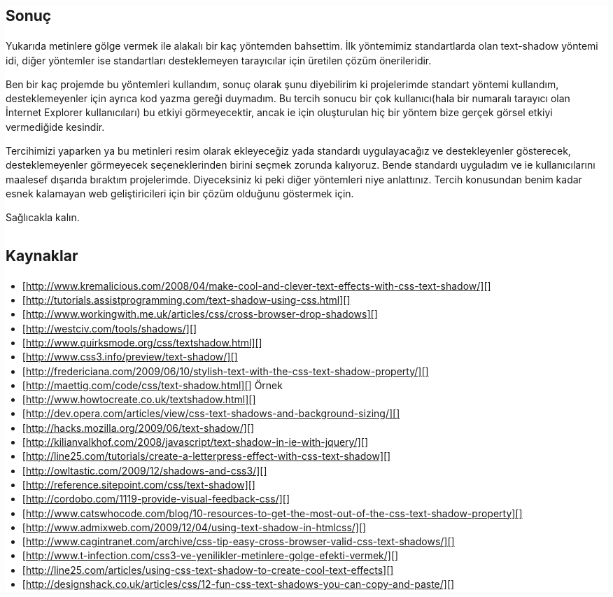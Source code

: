 ## Sonuç

Yukarıda metinlere gölge vermek ile alakalı bir kaç yöntemden bahsettim.
İlk yöntemimiz standartlarda olan text-shadow yöntemi idi, diğer
yöntemler ise standartları desteklemeyen tarayıcılar için üretilen çözüm
önerileridir.

Ben bir kaç projemde bu yöntemleri kullandım, sonuç olarak şunu
diyebilirim ki projelerimde standart yöntemi kullandım, desteklemeyenler
için ayrıca kod yazma gereği duymadım. Bu tercih sonucu bir çok
kullanıcı(hala bir numaralı tarayıcı olan İnternet Explorer
kullanıcıları) bu etkiyi görmeyecektir, ancak ie için oluşturulan hiç
bir yöntem bize gerçek görsel etkiyi vermediğide kesindir.

Tercihimizi yaparken ya bu metinleri resim olarak ekleyeceğiz yada
standardı uygulayacağız ve destekleyenler gösterecek, desteklemeyenler
görmeyecek seçeneklerinden birini seçmek zorunda kalıyoruz. Bende
standardı uyguladım ve ie kullanıcılarını maalesef dışarıda bıraktım
projelerimde. Diyeceksiniz ki peki diğer yöntemleri niye anlattınız.
Tercih konusundan benim kadar esnek kalamayan web geliştiricileri için
bir çözüm olduğunu göstermek için.

Sağlıcakla kalın.

## Kaynaklar

-   [http://www.kremalicious.com/2008/04/make-cool-and-clever-text-effects-with-css-text-shadow/][]
-   [http://tutorials.assistprogramming.com/text-shadow-using-css.html][]
-   [http://www.workingwith.me.uk/articles/css/cross-browser-drop-shadows][]
-   [http://westciv.com/tools/shadows/][]
-   [http://www.quirksmode.org/css/textshadow.html][]
-   [http://www.css3.info/preview/text-shadow/][]
-   [http://fredericiana.com/2009/06/10/stylish-text-with-the-css-text-shadow-property/][]
-   [http://maettig.com/code/css/text-shadow.html][] Örnek
-   [http://www.howtocreate.co.uk/textshadow.html][]
-   [http://dev.opera.com/articles/view/css-text-shadows-and-background-sizing/][]
-   [http://hacks.mozilla.org/2009/06/text-shadow/][]
-   [http://kilianvalkhof.com/2008/javascript/text-shadow-in-ie-with-jquery/][]
-   [http://line25.com/tutorials/create-a-letterpress-effect-with-css-text-shadow][]
-   [http://owltastic.com/2009/12/shadows-and-css3/][]
-   [http://reference.sitepoint.com/css/text-shadow][]
-   [http://cordobo.com/1119-provide-visual-feedback-css/][]
-   [http://www.catswhocode.com/blog/10-resources-to-get-the-most-out-of-the-css-text-shadow-property][]
-   [http://www.admixweb.com/2009/12/04/using-text-shadow-in-htmlcss/][]
-   [http://www.cagintranet.com/archive/css-tip-easy-cross-browser-valid-css-text-shadows/][]
-   [http://www.t-infection.com/css3-ve-yenilikler-metinlere-golge-efekti-vermek/][]
-   [http://line25.com/articles/using-css-text-shadow-to-create-cool-text-effects][]
-   [http://designshack.co.uk/articles/css/12-fun-css-text-shadows-you-can-copy-and-paste/][]

  [tıklayınız.]: /dokumanlar/metinlere_golge_vermek/metinlere_golge_1.html
  [100]: /images/metinlere_golge_1.gif
  [1]: /images/metinlere_golge_2.gif
  [2]: /dokumanlar/metinlere_golge_vermek/metinlere_golge_2.html
  [3]: /images/metinlere_golge_3.gif
  [4]: /dokumanlar/metinlere_golge_vermek/metinlere_golge_3.html
  [5]: /images/metinlere_golge_4.gif
  [6]: /dokumanlar/metinlere_golge_vermek/metinlere_golge_4.html
  [7]: /images/metinlere_golge_5.jpg
  [8]: /dokumanlar/metinlere_golge_vermek/metinlere_golge_5.html
  [9]: http://msdn.microsoft.com/en-us/library/ms673539%28VS.85%29.aspx
  [10]: /images/metinlere_golge_1_ie.gif
  [11]: /dokumanlar/metinlere_golge_vermek/metinlere_golge_1_ie.html
  [12]: /dokumanlar/metinlere_golge_vermek/metinlere_golge_2_ie.html
  [13]: http://kilianvalkhof.com/uploads/ieshadow.html
  [14]: /images/metinlere_golge_1_fr.gif
  [15]: /dokumanlar/metinlere_golge_vermek/metinlere_golge_1_fr.html
  [http://www.kremalicious.com/2008/04/make-cool-and-clever-text-effects-with-css-text-shadow/]: http://www.kremalicious.com/2008/04/make-cool-and-clever-text-effects-with-css-text-shadow/
  [http://tutorials.assistprogramming.com/text-shadow-using-css.html]: http://tutorials.assistprogramming.com/text-shadow-using-css.html
  [http://www.workingwith.me.uk/articles/css/cross-browser-drop-shadows]: http://www.workingwith.me.uk/articles/css/cross-browser-drop-shadows
  [http://westciv.com/tools/shadows/]: http://westciv.com/tools/shadows/
  [http://www.quirksmode.org/css/textshadow.html]: http://www.quirksmode.org/css/textshadow.html
  [http://www.css3.info/preview/text-shadow/]: http://www.css3.info/preview/text-shadow/
  [http://fredericiana.com/2009/06/10/stylish-text-with-the-css-text-shadow-property/]: http://fredericiana.com/2009/06/10/stylish-text-with-the-css-text-shadow-property/
  [http://maettig.com/code/css/text-shadow.html]: http://maettig.com/code/css/text-shadow.html
  [http://www.howtocreate.co.uk/textshadow.html]: http://www.howtocreate.co.uk/textshadow.html
  [http://dev.opera.com/articles/view/css-text-shadows-and-background-sizing/]: http://dev.opera.com/articles/view/css-text-shadows-and-background-sizing/
  [http://hacks.mozilla.org/2009/06/text-shadow/]: http://hacks.mozilla.org/2009/06/text-shadow/
  [http://kilianvalkhof.com/2008/javascript/text-shadow-in-ie-with-jquery/]: http://kilianvalkhof.com/2008/javascript/text-shadow-in-ie-with-jquery/
  [http://line25.com/tutorials/create-a-letterpress-effect-with-css-text-shadow]: http://line25.com/tutorials/create-a-letterpress-effect-with-css-text-shadow
  [http://owltastic.com/2009/12/shadows-and-css3/]: http://owltastic.com/2009/12/shadows-and-css3/
  [http://reference.sitepoint.com/css/text-shadow]: http://reference.sitepoint.com/css/text-shadow
  [http://cordobo.com/1119-provide-visual-feedback-css/]: http://cordobo.com/1119-provide-visual-feedback-css/
  [http://www.catswhocode.com/blog/10-resources-to-get-the-most-out-of-the-css-text-shadow-property]: http://www.catswhocode.com/blog/10-resources-to-get-the-most-out-of-the-css-text-shadow-property
  [http://www.admixweb.com/2009/12/04/using-text-shadow-in-htmlcss/]: http://www.admixweb.com/2009/12/04/using-text-shadow-in-htmlcss/

  [http://www.cagintranet.com/archive/css-tip-easy-cross-browser-valid-css-text-shadows/]: http://www.cagintranet.com/archive/css-tip-easy-cross-browser-valid-css-text-shadows/
  [http://www.t-infection.com/css3-ve-yenilikler-metinlere-golge-efekti-vermek/]: http://www.t-infection.com/css3-ve-yenilikler-metinlere-golge-efekti-vermek/
  [http://line25.com/articles/using-css-text-shadow-to-create-cool-text-effects]: http://line25.com/articles/using-css-text-shadow-to-create-cool-text-effects
  [http://designshack.co.uk/articles/css/12-fun-css-text-shadows-you-can-copy-and-paste/]: http://designshack.co.uk/articles/css/12-fun-css-text-shadows-you-can-copy-and-paste/
  [100]: http://webexpedition18.com/articles/css3-text-shadow-property/